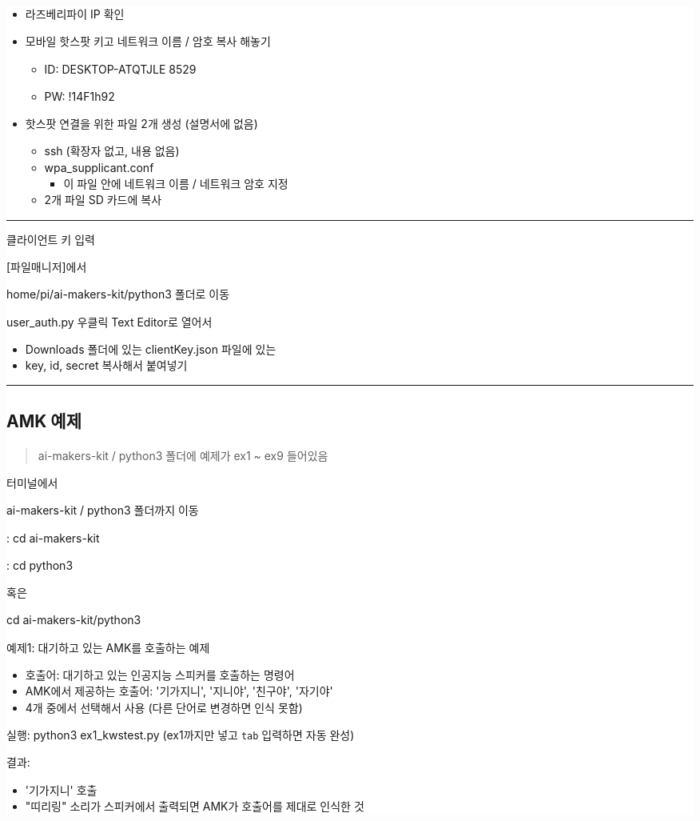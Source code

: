    - 라즈베리파이 IP 확인

   - 모바일 핫스팟 키고 네트워크 이름 / 암호 복사 해놓기

     - ID: DESKTOP-ATQTJLE 8529

     - PW: !14F1h92

   - 핫스팟 연결을 위한 파일 2개 생성 (설명서에 없음)

     - ssh (확장자 없고, 내용 없음)
     - wpa_supplicant.conf
       - 이 파일 안에 네트워크 이름 / 네트워크 암호 지정
     - 2개 파일 SD 카드에 복사

---

클라이언트 키 입력

[파일매니저]에서 

home/pi/ai-makers-kit/python3 폴더로 이동

user_auth.py 우클릭 Text Editor로 열어서

- Downloads 폴더에 있는 clientKey.json 파일에 있는
- key, id, secret 복사해서 붙여넣기

---

## AMK 예제

> ai-makers-kit / python3 폴더에 예제가 ex1 ~ ex9 들어있음

터미널에서 

ai-makers-kit / python3 폴더까지 이동

: cd ai-makers-kit

: cd python3

혹은

cd ai-makers-kit/python3



예제1: 대기하고 있는 AMK를 호출하는 예제

- 호출어: 대기하고 있는 인공지능 스피커를 호출하는 명령어
- AMK에서 제공하는 호출어: '기가지니', '지니야', '친구야', '자기야'
- 4개 중에서 선택해서 사용 (다른 단어로 변경하면 인식 못함)



실행: python3 ex1_kwstest.py (ex1까지만 넣고 `tab` 입력하면 자동 완성)

결과: 

- '기가지니' 호출
- "띠리링" 소리가 스피커에서 출력되면 AMK가 호출어를 제대로 인식한 것
